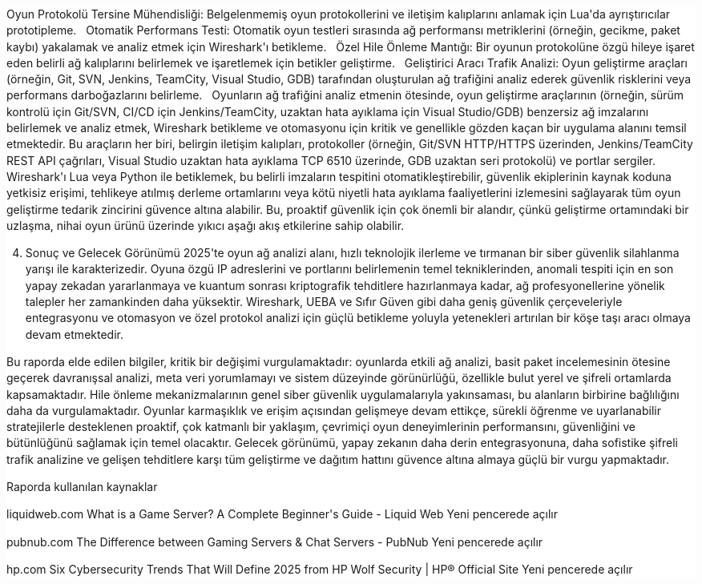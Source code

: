 Oyun Protokolü Tersine Mühendisliği: Belgelenmemiş oyun protokollerini ve iletişim kalıplarını anlamak için Lua'da ayrıştırıcılar prototipleme.   
Otomatik Performans Testi: Otomatik oyun testleri sırasında ağ performansı metriklerini (örneğin, gecikme, paket kaybı) yakalamak ve analiz etmek için Wireshark'ı betikleme.   
Özel Hile Önleme Mantığı: Bir oyunun protokolüne özgü hileye işaret eden belirli ağ kalıplarını belirlemek ve işaretlemek için betikler geliştirme.   
Geliştirici Aracı Trafik Analizi: Oyun geliştirme araçları (örneğin, Git, SVN, Jenkins, TeamCity, Visual Studio, GDB) tarafından oluşturulan ağ trafiğini analiz ederek güvenlik risklerini veya performans darboğazlarını belirleme.   
Oyunların ağ trafiğini analiz etmenin ötesinde, oyun geliştirme araçlarının (örneğin, sürüm kontrolü için Git/SVN, CI/CD için Jenkins/TeamCity, uzaktan hata ayıklama için Visual Studio/GDB) benzersiz ağ imzalarını belirlemek ve analiz etmek, Wireshark betikleme ve otomasyonu için kritik ve genellikle gözden kaçan bir uygulama alanını temsil etmektedir. Bu araçların her biri, belirgin iletişim kalıpları, protokoller (örneğin, Git/SVN HTTP/HTTPS üzerinden, Jenkins/TeamCity REST API çağrıları, Visual Studio uzaktan hata ayıklama TCP 6510 üzerinde, GDB uzaktan seri protokolü)  ve portlar sergiler. Wireshark'ı Lua veya Python ile betiklemek, bu belirli imzaların tespitini otomatikleştirebilir, güvenlik ekiplerinin kaynak koduna yetkisiz erişimi, tehlikeye atılmış derleme ortamlarını veya kötü niyetli hata ayıklama faaliyetlerini izlemesini sağlayarak tüm oyun geliştirme tedarik zincirini güvence altına alabilir. Bu, proaktif güvenlik için çok önemli bir alandır, çünkü geliştirme ortamındaki bir uzlaşma, nihai oyun ürünü üzerinde yıkıcı aşağı akış etkilerine sahip olabilir.   

4. Sonuç ve Gelecek Görünümü
2025'te oyun ağ analizi alanı, hızlı teknolojik ilerleme ve tırmanan bir siber güvenlik silahlanma yarışı ile karakterizedir. Oyuna özgü IP adreslerini ve portlarını belirlemenin temel tekniklerinden, anomali tespiti için en son yapay zekadan yararlanmaya ve kuantum sonrası kriptografik tehditlere hazırlanmaya kadar, ağ profesyonellerine yönelik talepler her zamankinden daha yüksektir. Wireshark, UEBA ve Sıfır Güven gibi daha geniş güvenlik çerçeveleriyle entegrasyonu ve otomasyon ve özel protokol analizi için güçlü betikleme yoluyla yetenekleri artırılan bir köşe taşı aracı olmaya devam etmektedir.

Bu raporda elde edilen bilgiler, kritik bir değişimi vurgulamaktadır: oyunlarda etkili ağ analizi, basit paket incelemesinin ötesine geçerek davranışsal analizi, meta veri yorumlamayı ve sistem düzeyinde görünürlüğü, özellikle bulut yerel ve şifreli ortamlarda kapsamaktadır. Hile önleme mekanizmalarının genel siber güvenlik uygulamalarıyla yakınsaması, bu alanların birbirine bağlılığını daha da vurgulamaktadır. Oyunlar karmaşıklık ve erişim açısından gelişmeye devam ettikçe, sürekli öğrenme ve uyarlanabilir stratejilerle desteklenen proaktif, çok katmanlı bir yaklaşım, çevrimiçi oyun deneyimlerinin performansını, güvenliğini ve bütünlüğünü sağlamak için temel olacaktır. Gelecek görünümü, yapay zekanın daha derin entegrasyonuna, daha sofistike şifreli trafik analizine ve gelişen tehditlere karşı tüm geliştirme ve dağıtım hattını güvence altına almaya güçlü bir vurgu yapmaktadır.


Raporda kullanılan kaynaklar

liquidweb.com
What is a Game Server? A Complete Beginner's Guide - Liquid Web
Yeni pencerede açılır

pubnub.com
The Difference between Gaming Servers & Chat Servers - PubNub
Yeni pencerede açılır

hp.com
Six Cybersecurity Trends That Will Define 2025 from HP Wolf Security | HP® Official Site
Yeni pencerede açılır
